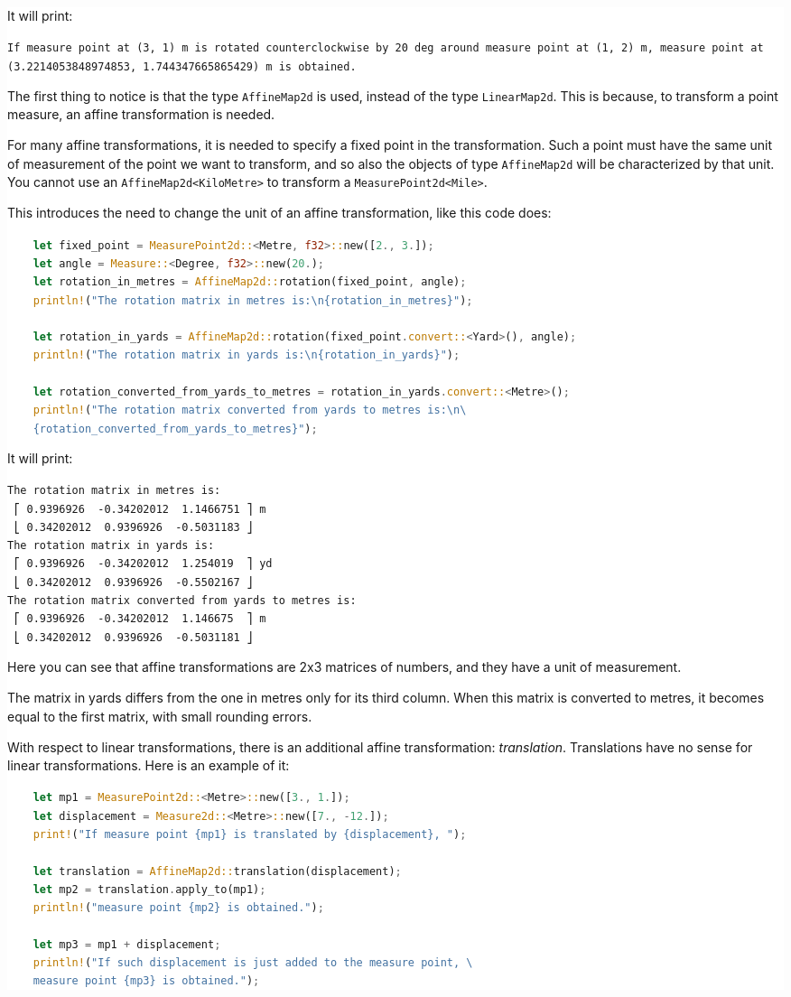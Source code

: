 It will print:
```
If measure point at (3, 1) m is rotated counterclockwise by 20 deg around measure point at (1, 2) m, measure point at (3.2214053848974853, 1.744347665865429) m is obtained.
```

The first thing to notice is that the type `AffineMap2d` is used, instead of the type `LinearMap2d`.
This is because, to transform a point measure, an affine transformation is needed.

For many affine transformations, it is needed to specify a fixed point in the transformation.
Such a point must have the same unit of measurement of the point we want to transform, and so also the objects of type `AffineMap2d` will be characterized by that unit.
You cannot use an `AffineMap2d<KiloMetre>` to transform a `MeasurePoint2d<Mile>`.

This introduces the need to change the unit of an affine transformation, like this code does:
```rust
    let fixed_point = MeasurePoint2d::<Metre, f32>::new([2., 3.]);
    let angle = Measure::<Degree, f32>::new(20.);
    let rotation_in_metres = AffineMap2d::rotation(fixed_point, angle);
    println!("The rotation matrix in metres is:\n{rotation_in_metres}");

    let rotation_in_yards = AffineMap2d::rotation(fixed_point.convert::<Yard>(), angle);
    println!("The rotation matrix in yards is:\n{rotation_in_yards}");

    let rotation_converted_from_yards_to_metres = rotation_in_yards.convert::<Metre>();
    println!("The rotation matrix converted from yards to metres is:\n\
    {rotation_converted_from_yards_to_metres}");
```

It will print:
```
The rotation matrix in metres is:
 ⎡ 0.9396926  -0.34202012  1.1466751 ⎤ m
 ⎣ 0.34202012  0.9396926  -0.5031183 ⎦
The rotation matrix in yards is:
 ⎡ 0.9396926  -0.34202012  1.254019  ⎤ yd
 ⎣ 0.34202012  0.9396926  -0.5502167 ⎦
The rotation matrix converted from yards to metres is:
 ⎡ 0.9396926  -0.34202012  1.146675  ⎤ m
 ⎣ 0.34202012  0.9396926  -0.5031181 ⎦
```

Here you can see that affine transformations are 2x3 matrices of numbers, and they have a unit of measurement.

The matrix in yards differs from the one in metres only for its third column.
When this matrix is converted to metres, it becomes equal to the first matrix, with small rounding errors.

With respect to linear transformations, there is an additional affine transformation: *translation*.
Translations have no sense for linear transformations.
Here is an example of it:
```rust
    let mp1 = MeasurePoint2d::<Metre>::new([3., 1.]);
    let displacement = Measure2d::<Metre>::new([7., -12.]);
    print!("If measure point {mp1} is translated by {displacement}, ");

    let translation = AffineMap2d::translation(displacement);
    let mp2 = translation.apply_to(mp1);
    println!("measure point {mp2} is obtained.");

    let mp3 = mp1 + displacement;
    println!("If such displacement is just added to the measure point, \
    measure point {mp3} is obtained.");
```
